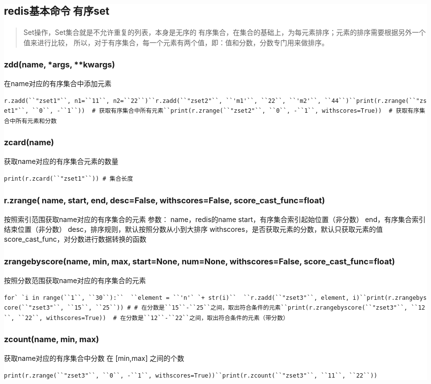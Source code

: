 ## redis基本命令 有序set

> Set操作，Set集合就是不允许重复的列表，本身是无序的
> 有序集合，在集合的基础上，为每元素排序；元素的排序需要根据另外一个值来进行比较，
> 所以，对于有序集合，每一个元素有两个值，即：值和分数，分数专门用来做排序。

### zdd(name, *args, **kwargs)

在name对应的有序集合中添加元素

```
r.zadd(``"zset1"``, n1=``11``, n2=``22``)``r.zadd(``"zset2"``, ``'m1'``, ``22``, ``'m2'``, ``44``)``print(r.zrange(``"zset1"``, ``0``, -``1``))  # 获取有序集合中所有元素``print(r.zrange(``"zset2"``, ``0``, -``1``, withscores=True))  # 获取有序集合中所有元素和分数
```

### zcard(name)

获取name对应的有序集合元素的数量

```
print(r.zcard(``"zset1"``)) # 集合长度
```

### r.zrange( name, start, end, desc=False, withscores=False, score_cast_func=float)

按照索引范围获取name对应的有序集合的元素
参数：
name，redis的name
start，有序集合索引起始位置（非分数）
end，有序集合索引结束位置（非分数）
desc，排序规则，默认按照分数从小到大排序
withscores，是否获取元素的分数，默认只获取元素的值
score_cast_func，对分数进行数据转换的函数

### zrangebyscore(name, min, max, start=None, num=None, withscores=False, score_cast_func=float)

按照分数范围获取name对应的有序集合的元素

```
for` `i in range(``1``, ``30``):``  ``element = ``'n'` `+ str(i)``  ``r.zadd(``"zset3"``, element, i)``print(r.zrangebyscore(``"zset3"``, ``15``, ``25``)) # # 在分数是``15``-``25``之间，取出符合条件的元素``print(r.zrangebyscore(``"zset3"``, ``12``, ``22``, withscores=True))  # 在分数是``12``-``22``之间，取出符合条件的元素（带分数）
```

### zcount(name, min, max)

获取name对应的有序集合中分数 在 [min,max] 之间的个数

```
print(r.zrange(``"zset3"``, ``0``, -``1``, withscores=True))``print(r.zcount(``"zset3"``, ``11``, ``22``))
```
